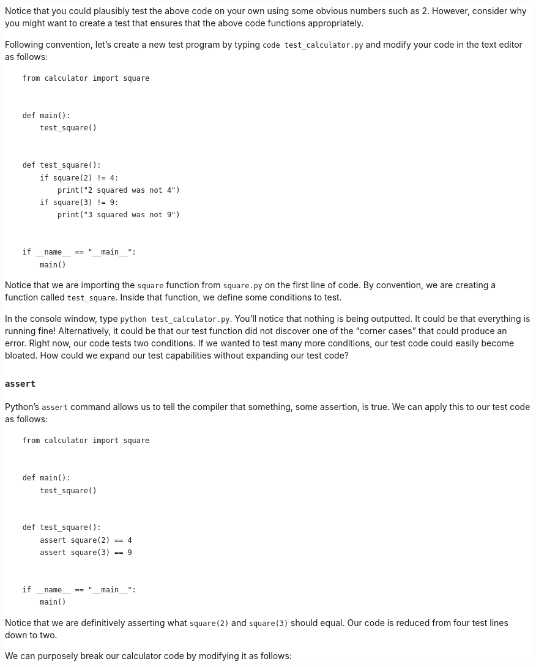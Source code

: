 Notice that you could plausibly test the above code on your own using some obvious numbers such as 2. However, consider why you might want to create a test that ensures that the above code functions appropriately.

Following convention, let’s create a new test program by typing `code test_calculator.py` and modify your code in the text editor as follows:

        from calculator import square


        def main():
            test_square()


        def test_square():
            if square(2) != 4:
                print("2 squared was not 4")
            if square(3) != 9:
                print("3 squared was not 9")


        if __name__ == "__main__":
            main()

Notice that we are importing the `square` function from `square.py` on the first line of code. By convention, we are creating a function called `test_square`. Inside that function, we define some conditions to test.

In the console window, type `python test_calculator.py`. You’ll notice that nothing is being outputted. It could be that everything is running fine! Alternatively, it could be that our test function did not discover one of the “corner cases” that could produce an error.
Right now, our code tests two conditions. If we wanted to test many more conditions, our test code could easily become bloated. How could we expand our test capabilities without expanding our test code?

### `assert`

Python’s `assert` command allows us to tell the compiler that something, some assertion, is true. We can apply this to our test code as follows:

        from calculator import square


        def main():
            test_square()


        def test_square():
            assert square(2) == 4
            assert square(3) == 9


        if __name__ == "__main__":
            main()

Notice that we are definitively asserting what `square(2)` and `square(3)` should equal. Our code is reduced from four test lines down to two.

We can purposely break our calculator code by modifying it as follows:
